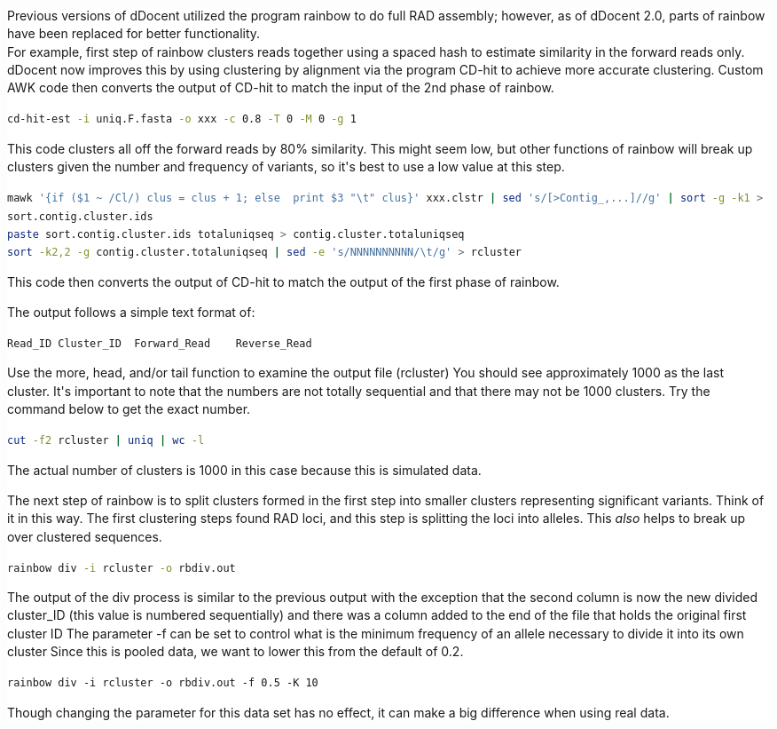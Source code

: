 Previous versions of dDocent utilized the program rainbow to do full RAD assembly; however, as of dDocent 2.0, parts of rainbow have been replaced for better functionality.  
For example, first step of rainbow clusters reads together using a spaced hash to estimate similarity in the forward reads only.  
dDocent now improves this by using clustering by alignment via the program CD-hit to achieve more accurate clustering.  Custom AWK code then converts the output of CD-hit to match the input of the 2nd phase of rainbow.

```bash
cd-hit-est -i uniq.F.fasta -o xxx -c 0.8 -T 0 -M 0 -g 1
```
This code clusters all off the forward reads by 80% similarity.  This might seem low, but other functions of rainbow will break up clusters given the number and frequency of variants, so it's best to use a low value at this step.

```bash
mawk '{if ($1 ~ /Cl/) clus = clus + 1; else  print $3 "\t" clus}' xxx.clstr | sed 's/[>Contig_,...]//g' | sort -g -k1 > sort.contig.cluster.ids
paste sort.contig.cluster.ids totaluniqseq > contig.cluster.totaluniqseq
sort -k2,2 -g contig.cluster.totaluniqseq | sed -e 's/NNNNNNNNNN/\t/g' > rcluster
```
This code then converts the output of CD-hit to match the output of the first phase of rainbow.

The output follows a simple text format of:
```
Read_ID	Cluster_ID	Forward_Read	Reverse_Read
```
Use the more, head, and/or tail function to examine the output file (rcluster)
You should see approximately 1000 as the last cluster.  It's important to note that the numbers are not totally sequential and that there may not be 1000 clusters.  Try the command below to get the exact number.
```bash
cut -f2 rcluster | uniq | wc -l 
```
The actual number of clusters is 1000 in this case because this is simulated data.  

The next step of rainbow is to split clusters formed in the first step into smaller clusters representing significant variants.
Think of it in this way.  The first clustering steps found RAD loci, and this step is splitting the loci into alleles. 
This *also* helps to break up over clustered sequences.
```bash
rainbow div -i rcluster -o rbdiv.out 
```
The output of the div process is similar to the previous output with the exception that the second column is now the new divided cluster_ID
(this value is numbered sequentially) and there was a column added to the end of the file that holds the original first cluster ID
The parameter -f can be set to control what is the minimum frequency of an allele necessary to divide it into its own cluster
Since this is pooled data, we want to lower this from the default of 0.2.
```
rainbow div -i rcluster -o rbdiv.out -f 0.5 -K 10
```
Though changing the parameter for this data set has no effect, it can make a big difference when using real data.
